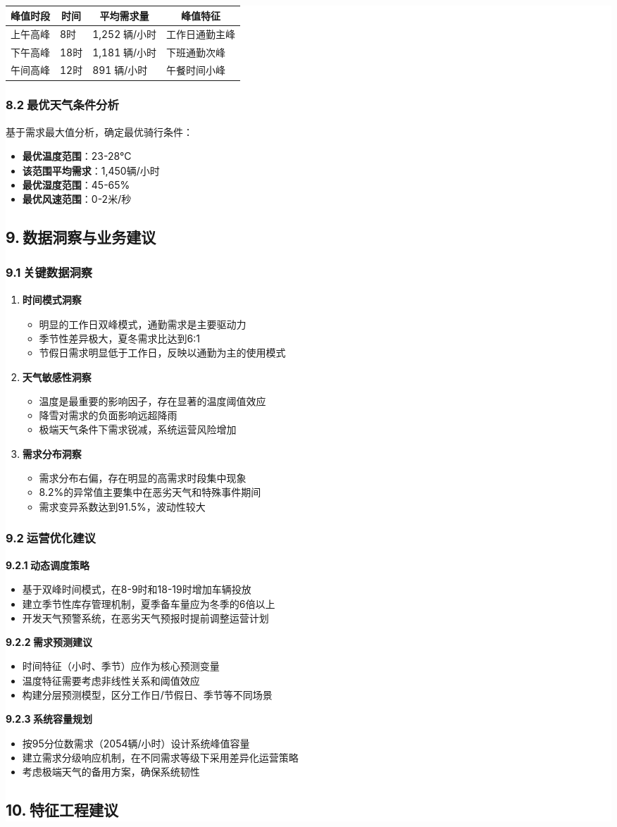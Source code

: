 | **峰值时段** | **时间** | **平均需求量** | **峰值特征** |
|-------------|----------|---------------|-------------|
| 上午高峰 | 8时 | 1,252 辆/小时 | 工作日通勤主峰 |
| 下午高峰 | 18时 | 1,181 辆/小时 | 下班通勤次峰 |
| 午间高峰 | 12时 | 891 辆/小时 | 午餐时间小峰 |

### 8.2 最优天气条件分析

基于需求最大值分析，确定最优骑行条件：
- **最优温度范围**：23-28°C
- **该范围平均需求**：1,450辆/小时
- **最优湿度范围**：45-65%
- **最优风速范围**：0-2米/秒

## 9. 数据洞察与业务建议

### 9.1 关键数据洞察

1. **时间模式洞察**
   - 明显的工作日双峰模式，通勤需求是主要驱动力
   - 季节性差异极大，夏冬需求比达到6:1
   - 节假日需求明显低于工作日，反映以通勤为主的使用模式

2. **天气敏感性洞察**
   - 温度是最重要的影响因子，存在显著的温度阈值效应
   - 降雪对需求的负面影响远超降雨
   - 极端天气条件下需求锐减，系统运营风险增加

3. **需求分布洞察**
   - 需求分布右偏，存在明显的高需求时段集中现象
   - 8.2%的异常值主要集中在恶劣天气和特殊事件期间
   - 需求变异系数达到91.5%，波动性较大

### 9.2 运营优化建议

**9.2.1 动态调度策略**
- 基于双峰时间模式，在8-9时和18-19时增加车辆投放
- 建立季节性库存管理机制，夏季备车量应为冬季的6倍以上
- 开发天气预警系统，在恶劣天气预报时提前调整运营计划

**9.2.2 需求预测建议**
- 时间特征（小时、季节）应作为核心预测变量
- 温度特征需要考虑非线性关系和阈值效应
- 构建分层预测模型，区分工作日/节假日、季节等不同场景

**9.2.3 系统容量规划**
- 按95分位数需求（2054辆/小时）设计系统峰值容量
- 建立需求分级响应机制，在不同需求等级下采用差异化运营策略
- 考虑极端天气的备用方案，确保系统韧性

## 10. 特征工程建议
